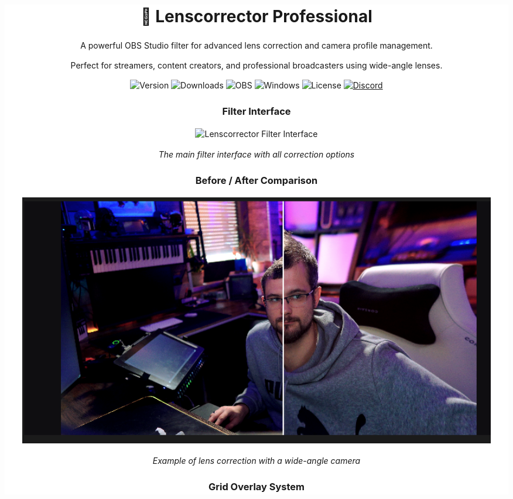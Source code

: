 <div align="center">
  <h1>🎥 Lenscorrector Professional</h1>
  <p>A powerful OBS Studio filter for advanced lens correction and camera profile management.</p>
  <p>Perfect for streamers, content creators, and professional broadcasters using wide-angle lenses.</p>

  ![Version](https://img.shields.io/badge/Version-1.1.0-blue)
  ![Downloads](https://img.shields.io/github/downloads/The-Geek-Freaks/Lenscorrector-Professional/total)
  ![OBS](https://img.shields.io/badge/OBS-30.0+-purple.svg)
  ![Windows](https://img.shields.io/badge/Windows-10%2F11-blue)
  ![License](https://img.shields.io/badge/License-GPLv3-blue.svg)
  [![Discord](https://img.shields.io/discord/397127284114325504?label=Discord&logo=discord)](https://tgf.click/discord)
</div>

<div align="center">
  <h3>Filter Interface</h3>
  <img src="images/filter-interface.png" alt="Lenscorrector Filter Interface" width="800"/>
  <p><i>The main filter interface with all correction options</i></p>
</div>

<div align="center">
  <h3>Before / After Comparison</h3>
  <img src="images/before-after.png" alt="Before and After Correction" width="800"/>
  <p><i>Example of lens correction with a wide-angle camera</i></p>
</div>

<div align="center">
  <h3>Grid Overlay System</h3>